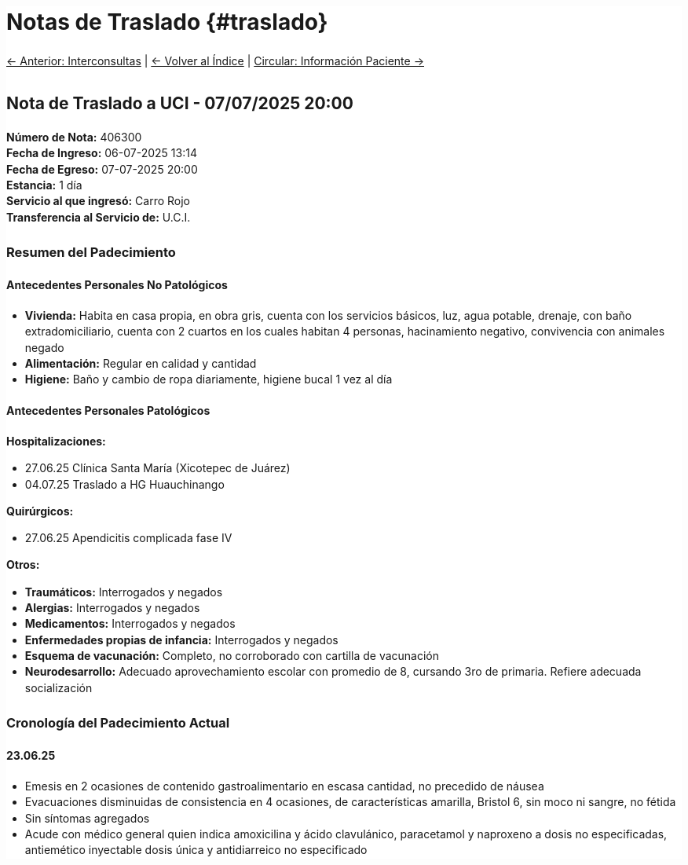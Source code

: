 # Notas de Traslado {#traslado}

[← Anterior: Interconsultas](./03-notas-interconsulta.md#interconsultas) | [← Volver al Índice](./00-indice-general.md#indice-principal) | [Circular: Información Paciente →](./01-informacion-ingreso-paciente.md#informacion-paciente-ingreso)

## Nota de Traslado a UCI - 07/07/2025 20:00

**Número de Nota:** 406300  
**Fecha de Ingreso:** 06-07-2025 13:14  
**Fecha de Egreso:** 07-07-2025 20:00  
**Estancia:** 1 día  
**Servicio al que ingresó:** Carro Rojo  
**Transferencia al Servicio de:** U.C.I.  

### Resumen del Padecimiento

#### Antecedentes Personales No Patológicos
- **Vivienda:** Habita en casa propia, en obra gris, cuenta con los servicios básicos, luz, agua potable, drenaje, con baño extradomiciliario, cuenta con 2 cuartos en los cuales habitan 4 personas, hacinamiento negativo, convivencia con animales negado
- **Alimentación:** Regular en calidad y cantidad
- **Higiene:** Baño y cambio de ropa diariamente, higiene bucal 1 vez al día

#### Antecedentes Personales Patológicos
**Hospitalizaciones:**
- 27.06.25 Clínica Santa María (Xicotepec de Juárez)
- 04.07.25 Traslado a HG Huauchinango

**Quirúrgicos:**
- 27.06.25 Apendicitis complicada fase IV

**Otros:**
- **Traumáticos:** Interrogados y negados
- **Alergias:** Interrogados y negados
- **Medicamentos:** Interrogados y negados
- **Enfermedades propias de infancia:** Interrogados y negados
- **Esquema de vacunación:** Completo, no corroborado con cartilla de vacunación
- **Neurodesarrollo:** Adecuado aprovechamiento escolar con promedio de 8, cursando 3ro de primaria. Refiere adecuada socialización

### Cronología del Padecimiento Actual

#### 23.06.25
- Emesis en 2 ocasiones de contenido gastroalimentario en escasa cantidad, no precedido de náusea
- Evacuaciones disminuidas de consistencia en 4 ocasiones, de características amarilla, Bristol 6, sin moco ni sangre, no fétida
- Sin síntomas agregados
- Acude con médico general quien indica amoxicilina y ácido clavulánico, paracetamol y naproxeno a dosis no especificadas, antiemético inyectable dosis única y antidiarreico no especificado
